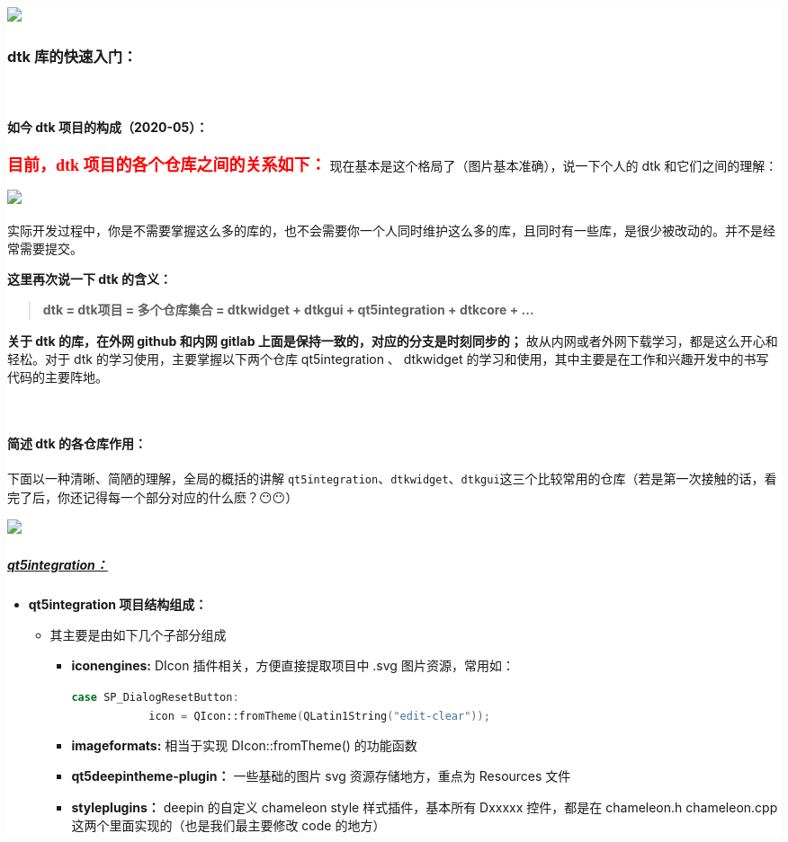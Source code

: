  <img src="https://cdn.jsdelivr.net/gh/xmuli/xmuliPic@pic/2020/IMG_5522.JPG" width="35%"/>

<br>

### dtk 库的快速入门：

<br>

#### 如今 dtk 项目的构成（2020-05）：

<font color=#FF0000  size=4 face="幼圆">**目前，dtk 项目的各个仓库之间的关系如下：**</font> 现在基本是这个格局了（图片基本准确），说一下个人的 dtk 和它们之间的理解：

 <img src="https://cdn.jsdelivr.net/gh/xmuli/xmuliPic@pic/2020/20200514160359.png" width="100%"/>

 

实际开发过程中，你是不需要掌握这么多的库的，也不会需要你一个人同时维护这么多的库，且同时有一些库，是很少被改动的。并不是经常需要提交。



**这里再次说一下 dtk 的含义：**

> **dtk = dtk项目 = 多个仓库集合 = dtkwidget + dtkgui + qt5integration + dtkcore + ...**



**关于 dtk 的库，在外网 github 和内网 gitlab 上面是保持一致的，对应的分支是时刻同步的；** 故从内网或者外网下载学习，都是这么开心和轻松。对于 dtk 的学习使用，主要掌握以下两个仓库 qt5integration 、 dtkwidget 的学习和使用，其中主要是在工作和兴趣开发中的书写代码的主要阵地。

<br>

#### 简述 dtk 的各仓库作用：

下面以一种清晰、简陋的理解，全局的概括的讲解 `qt5integration`、`dtkwidget`、`dtkgui`这三个比较常用的仓库（若是第一次接触的话，看完了后，你还记得每一个部分对应的什么麽？😶😶）

 <img src="https://cdn.jsdelivr.net/gh/xmuli/xmuliPic@pic/2020/IMG_0604.JPG" width="20%"/>

<br>

##### [qt5integration：](https://github.com/linuxdeepin/qt5integration)

- **qt5integration 项目结构组成：**

  - 其主要是由如下几个子部分组成

    - **iconengines:** DIcon 插件相关，方便直接提取项目中 .svg 图片资源，常用如：

      ```cpp
      case SP_DialogResetButton:
                  icon = QIcon::fromTheme(QLatin1String("edit-clear"));
      ```

    - **imageformats:** 相当于实现 DIcon::fromTheme() 的功能函数

    - **qt5deepintheme-plugin：** 一些基础的图片 svg 资源存储地方，重点为 Resources 文件

    - **styleplugins：** deepin 的自定义 chameleon style 样式插件，基本所有 Dxxxxx 控件，都是在 chameleon.h chameleon.cpp 这两个里面实现的（也是我们最主要修改 code 的地方）
